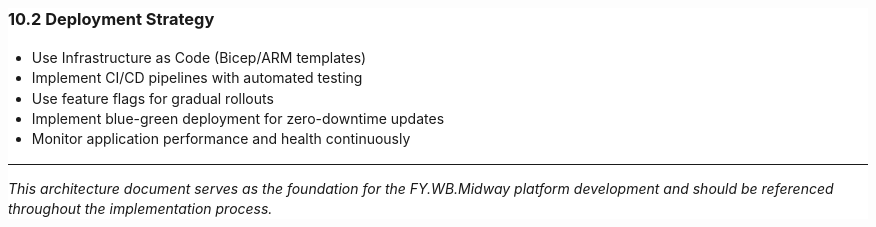 ### 10.2 Deployment Strategy
- Use Infrastructure as Code (Bicep/ARM templates)
- Implement CI/CD pipelines with automated testing
- Use feature flags for gradual rollouts
- Implement blue-green deployment for zero-downtime updates
- Monitor application performance and health continuously

---

*This architecture document serves as the foundation for the FY.WB.Midway platform development and should be referenced throughout the implementation process.*

